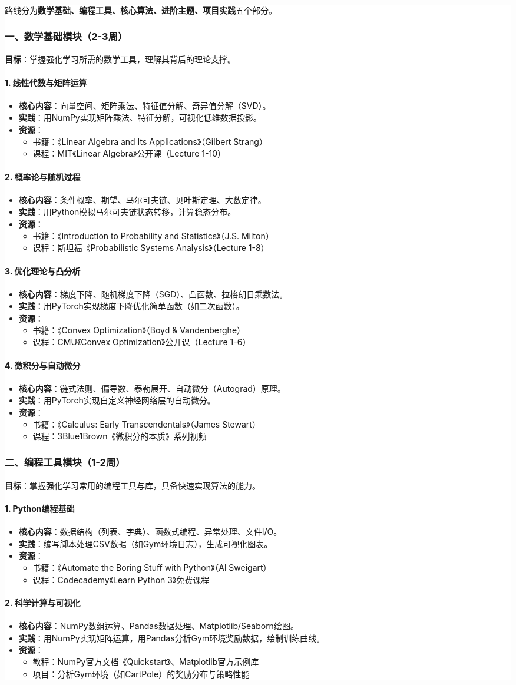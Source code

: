 路线分为**数学基础、编程工具、核心算法、进阶主题、项目实践**五个部分。

### **一、数学基础模块（2-3周）**

**目标**：掌握强化学习所需的数学工具，理解其背后的理论支撑。

#### **1. 线性代数与矩阵运算**

- **核心内容**：向量空间、矩阵乘法、特征值分解、奇异值分解（SVD）。  
- **实践**：用NumPy实现矩阵乘法、特征分解，可视化低维数据投影。  
- **资源**：  
  - 书籍：《Linear Algebra and Its Applications》（Gilbert Strang）  
  - 课程：MIT《Linear Algebra》公开课（Lecture 1-10）

#### **2. 概率论与随机过程**

- **核心内容**：条件概率、期望、马尔可夫链、贝叶斯定理、大数定律。  
- **实践**：用Python模拟马尔可夫链状态转移，计算稳态分布。  
- **资源**：  
  - 书籍：《Introduction to Probability and Statistics》（J.S. Milton）  
  - 课程：斯坦福《Probabilistic Systems Analysis》（Lecture 1-8）

#### **3. 优化理论与凸分析**

- **核心内容**：梯度下降、随机梯度下降（SGD）、凸函数、拉格朗日乘数法。  
- **实践**：用PyTorch实现梯度下降优化简单函数（如二次函数）。  
- **资源**：  
  - 书籍：《Convex Optimization》（Boyd & Vandenberghe）  
  - 课程：CMU《Convex Optimization》公开课（Lecture 1-6）

#### **4. 微积分与自动微分**

- **核心内容**：链式法则、偏导数、泰勒展开、自动微分（Autograd）原理。  
- **实践**：用PyTorch实现自定义神经网络层的自动微分。  
- **资源**：  
  - 书籍：《Calculus: Early Transcendentals》（James Stewart）  
  - 课程：3Blue1Brown《微积分的本质》系列视频

### **二、编程工具模块（1-2周）**

**目标**：掌握强化学习常用的编程工具与库，具备快速实现算法的能力。

#### **1. Python编程基础**

- **核心内容**：数据结构（列表、字典）、函数式编程、异常处理、文件I/O。  
- **实践**：编写脚本处理CSV数据（如Gym环境日志），生成可视化图表。  
- **资源**：  
  - 书籍：《Automate the Boring Stuff with Python》（Al Sweigart）  
  - 课程：Codecademy《Learn Python 3》免费课程

#### **2. 科学计算与可视化**

- **核心内容**：NumPy数组运算、Pandas数据处理、Matplotlib/Seaborn绘图。  
- **实践**：用NumPy实现矩阵运算，用Pandas分析Gym环境奖励数据，绘制训练曲线。  
- **资源**：  
  - 教程：NumPy官方文档《Quickstart》、Matplotlib官方示例库  
  - 项目：分析Gym环境（如CartPole）的奖励分布与策略性能
